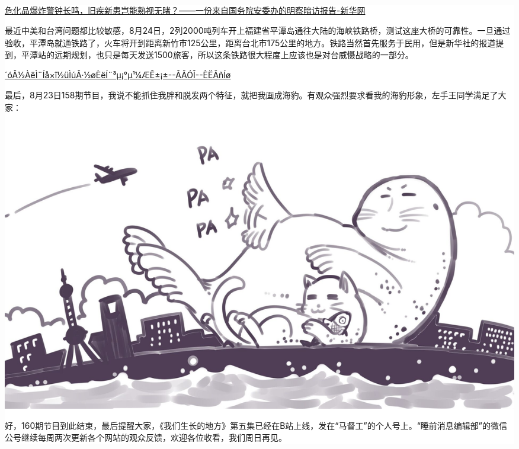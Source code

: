 [
危化品爆炸警钟长鸣，旧疾新患岂能熟视无睹？——一份来自国务院安委办的明察暗访报告-新华网
](http://www.xinhuanet.com/politics/2020-08/26/c_1126415858.htm)

最近中美和台湾问题都比较敏感，8月24日，2列2000吨列车开上福建省平潭岛通往大陆的海峡铁路桥，测试这座大桥的可靠性。一旦通过验收，平潭岛就通铁路了，火车将开到距离新竹市125公里，距离台北市175公里的地方。铁路当然首先服务于民用，但是新华社的报道提到，平潭站的远期规划，也只是每天发送1500旅客，所以这条铁路很大程度上应该也是对台威慑战略的一部分。

[´óÂ½ÀëÌ¨Íå×î½üÌúÂ·½øÈëÍ¨³µ¡°µ¹¼ÆÊ±¡±--ÂÃÓÎ--ÈËÃñÍø ](http://travel.people.com.cn/n1/2020/0827/c41570-31838570.html)

最后，8月23日158期节目，我说不能抓住我胖和脱发两个特征，就把我画成海豹。有观众强烈要求看我的海豹形象，左手王同学满足了大家：

![](images/btnews/0101_0200/0160/media/image17.jpeg)

好，160期节目到此结束，最后提醒大家，《我们生长的地方》第五集已经在B站上线，发在“马督工”的个人号上。“睡前消息编辑部”的微信公号继续每周两次更新各个网站的观众反馈，欢迎各位收看，我们周日再见。
